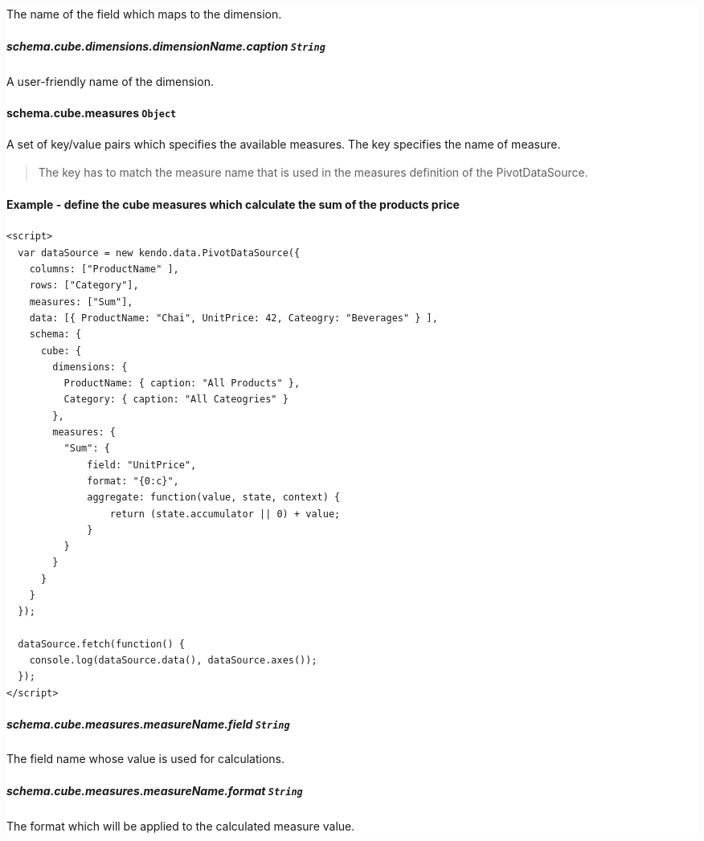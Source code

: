 The name of the field which maps to the dimension.

##### schema.cube.dimensions.dimensionName.caption `String`

A user-friendly name of the dimension.

#### schema.cube.measures `Object`

A set of key/value pairs which specifies the available measures. The key specifies the name of measure.

> The key has to match the measure name that is used in the measures definition of the PivotDataSource.

#### Example - define the cube measures which calculate the sum of the products price

    <script>
      var dataSource = new kendo.data.PivotDataSource({
        columns: ["ProductName" ],
        rows: ["Category"],
        measures: ["Sum"],
        data: [{ ProductName: "Chai", UnitPrice: 42, Cateogry: "Beverages" } ],
        schema: {
          cube: {
            dimensions: {
              ProductName: { caption: "All Products" },
              Category: { caption: "All Cateogries" }
            },
            measures: {
              "Sum": {
                  field: "UnitPrice",
                  format: "{0:c}",
                  aggregate: function(value, state, context) {
                      return (state.accumulator || 0) + value;
                  }
              }
            }
          }
        }
      });

      dataSource.fetch(function() {
        console.log(dataSource.data(), dataSource.axes());
      });
    </script>

##### schema.cube.measures.measureName.field `String`

The field name whose value is used for calculations.

##### schema.cube.measures.measureName.format `String`

The format which will be applied to the calculated measure value.
